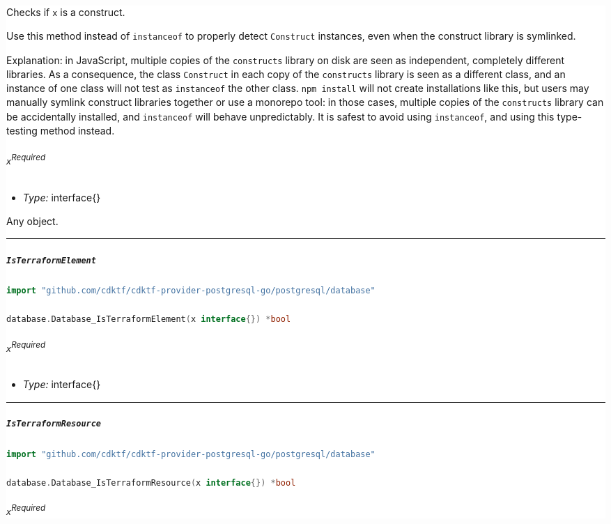 Checks if `x` is a construct.

Use this method instead of `instanceof` to properly detect `Construct`
instances, even when the construct library is symlinked.

Explanation: in JavaScript, multiple copies of the `constructs` library on
disk are seen as independent, completely different libraries. As a
consequence, the class `Construct` in each copy of the `constructs` library
is seen as a different class, and an instance of one class will not test as
`instanceof` the other class. `npm install` will not create installations
like this, but users may manually symlink construct libraries together or
use a monorepo tool: in those cases, multiple copies of the `constructs`
library can be accidentally installed, and `instanceof` will behave
unpredictably. It is safest to avoid using `instanceof`, and using
this type-testing method instead.

###### `x`<sup>Required</sup> <a name="x" id="@cdktf/provider-postgresql.database.Database.isConstruct.parameter.x"></a>

- *Type:* interface{}

Any object.

---

##### `IsTerraformElement` <a name="IsTerraformElement" id="@cdktf/provider-postgresql.database.Database.isTerraformElement"></a>

```go
import "github.com/cdktf/cdktf-provider-postgresql-go/postgresql/database"

database.Database_IsTerraformElement(x interface{}) *bool
```

###### `x`<sup>Required</sup> <a name="x" id="@cdktf/provider-postgresql.database.Database.isTerraformElement.parameter.x"></a>

- *Type:* interface{}

---

##### `IsTerraformResource` <a name="IsTerraformResource" id="@cdktf/provider-postgresql.database.Database.isTerraformResource"></a>

```go
import "github.com/cdktf/cdktf-provider-postgresql-go/postgresql/database"

database.Database_IsTerraformResource(x interface{}) *bool
```

###### `x`<sup>Required</sup> <a name="x" id="@cdktf/provider-postgresql.database.Database.isTerraformResource.parameter.x"></a>
